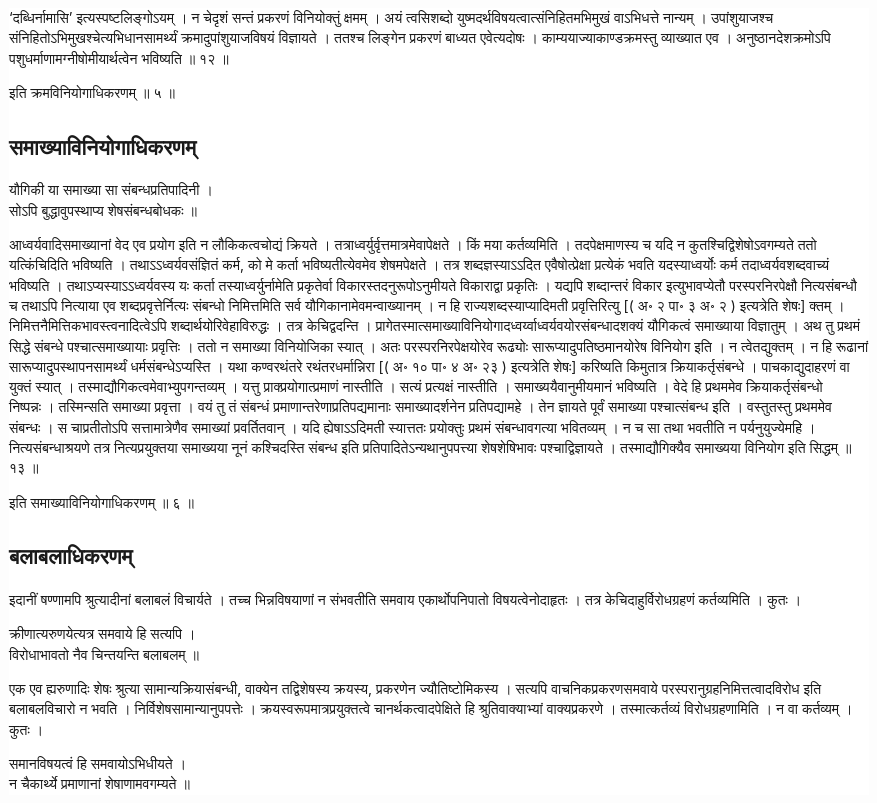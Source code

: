 
‘दब्धिर्नामासि’ इत्यस्पष्टलिङ्गोऽयम् । न चेदृशं सन्तं प्रकरणं विनियोक्तुं क्षमम् । अयं त्वसिशब्दो युष्मदर्थविषयत्वात्संनिहितमभिमुखं वाऽभिधत्ते नान्यम् । उपांशुयाजश्च संनिहितोऽभिमुखश्चेत्यभिधानसामर्थ्यं क्रमादुपांशुयाजविषयं विज्ञायते । ततश्च लिङ्गेन प्रकरणं बाध्यत एवेत्यदोषः । काम्ययाज्याकाण्डक्रमस्तु व्याख्यात एव । अनुष्ठानदेशक्रमोऽपि पशुधर्माणामग्नीषोमीयार्थत्वेन भविष्यति ॥ १२ ॥

इति क्रमविनियोगाधिकरणम् ॥ ५ ॥

## समाख्याविनियोगाधिकरणम्

यौगिकी या समाख्या सा संबन्धप्रतिपादिनी ।  
सोऽपि बुद्धावुपस्थाप्य शेषसंबन्धबोधकः ॥  


आध्वर्यवादिसमाख्यानां वेद एव प्रयोग इति न लौकिकत्वचोद्यं क्रियते । तत्राध्वर्युर्वृत्तमात्रमेवापेक्षते । किं मया कर्तव्यमिति । तदपेक्षमाणस्य च यदि न कुतश्चिद्विशेषोऽवगम्यते ततो यत्किंचिदिति भविष्यति । तथाऽऽध्वर्यवसंज्ञितं कर्म, को मे कर्ता भविष्यतीत्येवमेव शेषमपेक्षते । तत्र शब्दज्ञस्याऽऽदित एवैषोत्प्रेक्षा प्रत्येकं भवति यदस्याध्वर्योः कर्म तदाध्वर्यवशब्दवाच्यं भविष्यति । तथाऽप्यस्याऽऽध्वर्यवस्य यः कर्ता तस्याध्वर्युर्नामेति प्रकृतेर्वा विकारस्तदनुरूपोऽनुमीयते विकाराद्वा प्रकृतिः । यद्यपि शब्दान्तरं विकार इत्युभावप्येतौ परस्परनिरपेक्षौ नित्यसंबन्धौ च तथाऽपि नित्याया एव शब्दप्रवृत्तेर्नित्यः संबन्धो निमित्तमिति सर्व यौगिकानामेवमन्वाख्यानम् । न हि राज्यशब्दस्याप्यादिमती प्रवृत्तिरित्यु \[( अ॰ २ पा॰ ३ अ॰ २ ) इत्यत्रेति शेषः\] क्तम् । निमित्तनैमित्तिकभावस्त्वनादित्वेऽपि शब्दार्थयोरिवेहाविरुद्धः । तत्र केचिद्वदन्ति । प्रागेतस्मात्समाख्याविनियोगादध्वर्य्वाध्वर्यवयोरसंबन्धादशक्यं यौगिकत्वं समाख्याया विज्ञातुम् । अथ तु प्रथमं सिद्धे संबन्धे पश्चात्समाख्यायाः प्रवृत्तिः । ततो न समाख्या विनियोजिका स्यात् । अतः परस्परनिरपेक्षयोरेव रूढ्योः सारूप्यादुपतिष्ठमानयोरेष विनियोग इति । न त्वेतद्युक्तम् । न हि रूढानां सारूप्यादुपस्थापनसामर्थ्यं धर्मसंबन्धेऽप्यस्ति । यथा कण्वरथंतरे रथंतरधर्मान्निरा \[( अ॰ १० पा॰ ४ अ॰ २३ ) इत्यत्रेति शेषः\] करिष्यति किमुतात्र क्रियाकर्तृसंबन्धे । पाचकाद्युदाहरणं वा युक्तं स्यात् । तस्माद्यौगिकत्वमेवाभ्युपगन्तव्यम् । यत्तु प्राक्प्रयोगात्प्रमाणं नास्तीति । सत्यं प्रत्यक्षं नास्तीति । समाख्ययैवानुमीयमानं भविष्यति । वेदे हि प्रथममेव क्रियाकर्तृसंबन्धो निष्पन्नः । तस्मिन्सति समाख्या प्रवृत्ता । वयं तु तं संबन्धं प्रमाणान्तरेणाप्रतिपद्यमानाः समाख्यादर्शनेन प्रतिपद्यामहे । तेन ज्ञायते पूर्वं समाख्या पश्चात्संबन्ध इति । वस्तुतस्तु प्रथममेव संबन्धः । स चाप्रतीतोऽपि सत्तामात्रेणैव समाख्यां प्रवर्तितवान् । यदि ह्येषाऽऽदिमती स्यात्ततः प्रयोक्तुः प्रथमं संबन्धावगत्या भवितव्यम् । न च सा तथा भवतीति न पर्यनुयुज्येमहि । नित्यसंबन्धाश्रयणे तत्र नित्यप्रयुक्तया समाख्यया नूनं कश्चिदस्ति संबन्ध इति प्रतिपादितेऽन्यथानुपपत्त्या शेषशेषिभावः पश्चाद्विज्ञायते । तस्माद्यौगिक्यैव समाख्यया विनियोग इति सिद्धम् ॥ १३ ॥

इति समाख्याविनियोगाधिकरणम् ॥ ६ ॥

## बलाबलाधिकरणम्

इदानीं षण्णामपि श्रुत्यादीनां बलाबलं विचार्यते । तच्च भिन्नविषयाणां न संभवतीति समवाय एकार्थोपनिपातो विषयत्वेनोदाहृतः । तत्र केचिदाहुर्विरोधग्रहणं कर्तव्यमिति । कुतः ।

क्रीणात्यरुणयेत्यत्र समवाये हि सत्यपि ।  
विरोधाभावतो नैव चिन्तयन्ति बलाबलम् ॥  


एक एव ह्यरुणादिः शेषः श्रुत्या सामान्यक्रियासंबन्धी, वाक्येन तद्विशेषस्य क्रयस्य, प्रकरणेन ज्यौतिष्टोमिकस्य । सत्यपि वाचनिकप्रकरणसमवाये परस्परानुग्रहनिमित्तत्वादविरोध इति बलाबलविचारो न भवति । निर्विशेषसामान्यानुपपत्तेः । क्रयस्वरूपमात्रप्रयुक्तत्वे चानर्थकत्वादपेक्षिते हि श्रुतिवाक्याभ्यां वाक्यप्रकरणे । तस्मात्कर्तव्यं विरोधग्रहणामिति । न वा कर्तव्यम् । कुतः ।

समानविषयत्वं हि समवायोऽभिधीयते ।  
न चैकार्थ्ये प्रमाणानां शेषाणामवगम्यते ॥  
